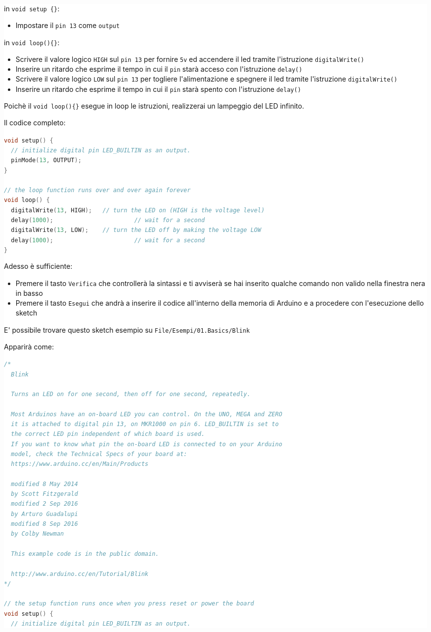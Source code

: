 in  `void setup {}`:
- Impostare il `pin 13` come `output`

in `void loop(){}`:
- Scrivere il valore logico `HIGH` sul `pin 13` per fornire `5v` ed accendere il led tramite l'istruzione `digitalWrite()`
- Inserire un ritardo che esprime il tempo in cui il `pin` starà acceso con l'istruzione `delay()`
- Scrivere il valore logico `LOW` sul `pin 13` per togliere l'alimentazione e spegnere il led tramite l'istruzione `digitalWrite()`
- Inserire un ritardo che esprime il tempo in cui il `pin` starà spento con l'istruzione `delay()`

Poichè il `void loop(){}` esegue in loop le istruzioni, realizzerai un lampeggio del LED infinito.

Il codice completo:

```cpp
void setup() {
  // initialize digital pin LED_BUILTIN as an output.
  pinMode(13, OUTPUT);
}

// the loop function runs over and over again forever
void loop() {
  digitalWrite(13, HIGH);   // turn the LED on (HIGH is the voltage level)
  delay(1000);                       // wait for a second
  digitalWrite(13, LOW);    // turn the LED off by making the voltage LOW
  delay(1000);                       // wait for a second
}
```

Adesso è sufficiente:
- Premere il tasto `Verifica` che controllerà la sintassi e ti avviserà se hai inserito qualche comando non valido nella finestra nera in basso
- Premere il tasto `Esegui` che andrà a inserire il codice all'interno della memoria di Arduino e a procedere con l'esecuzione dello sketch

E' possibile trovare questo sketch esempio su `File/Esempi/01.Basics/Blink`

Apparirà come:

```cpp
/*
  Blink

  Turns an LED on for one second, then off for one second, repeatedly.

  Most Arduinos have an on-board LED you can control. On the UNO, MEGA and ZERO
  it is attached to digital pin 13, on MKR1000 on pin 6. LED_BUILTIN is set to
  the correct LED pin independent of which board is used.
  If you want to know what pin the on-board LED is connected to on your Arduino
  model, check the Technical Specs of your board at:
  https://www.arduino.cc/en/Main/Products

  modified 8 May 2014
  by Scott Fitzgerald
  modified 2 Sep 2016
  by Arturo Guadalupi
  modified 8 Sep 2016
  by Colby Newman

  This example code is in the public domain.

  http://www.arduino.cc/en/Tutorial/Blink
*/

// the setup function runs once when you press reset or power the board
void setup() {
  // initialize digital pin LED_BUILTIN as an output.
```